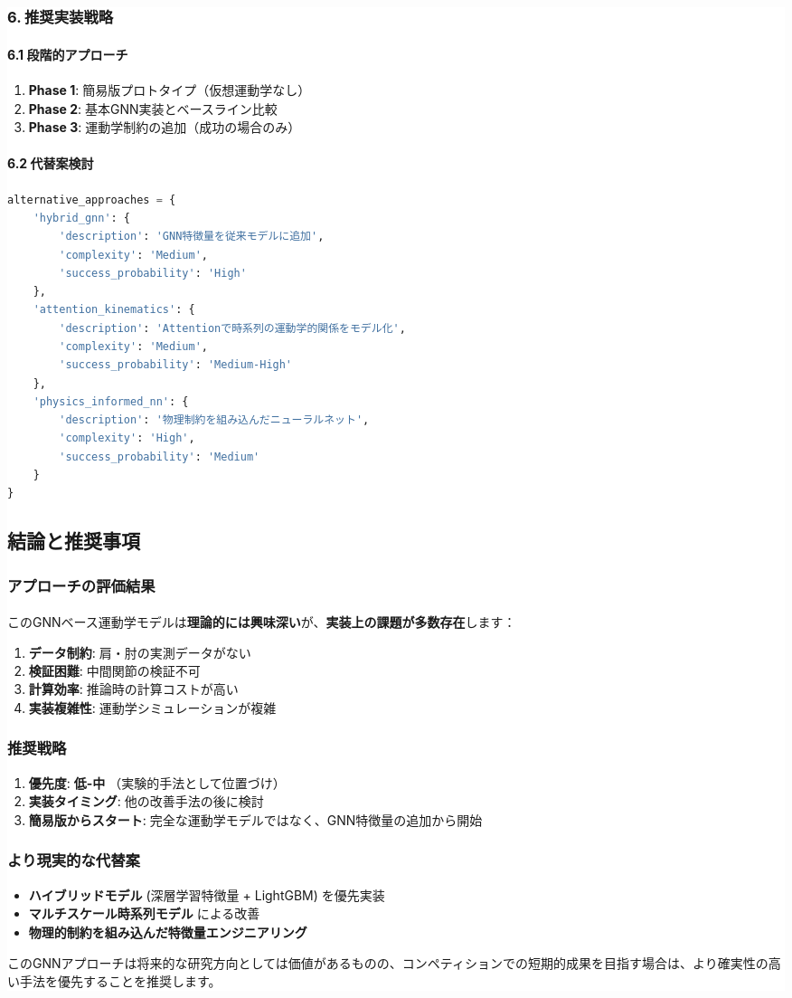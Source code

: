 ### 6. **推奨実装戦略**

#### 6.1 **段階的アプローチ**
1. **Phase 1**: 簡易版プロトタイプ（仮想運動学なし）
2. **Phase 2**: 基本GNN実装とベースライン比較
3. **Phase 3**: 運動学制約の追加（成功の場合のみ）

#### 6.2 **代替案検討**
```python
alternative_approaches = {
    'hybrid_gnn': {
        'description': 'GNN特徴量を従来モデルに追加',
        'complexity': 'Medium',
        'success_probability': 'High'
    },
    'attention_kinematics': {
        'description': 'Attentionで時系列の運動学的関係をモデル化',
        'complexity': 'Medium',
        'success_probability': 'Medium-High'
    },
    'physics_informed_nn': {
        'description': '物理制約を組み込んだニューラルネット',
        'complexity': 'High', 
        'success_probability': 'Medium'
    }
}
```

## 結論と推奨事項

### **アプローチの評価結果**
このGNNベース運動学モデルは**理論的には興味深い**が、**実装上の課題が多数存在**します：

1. **データ制約**: 肩・肘の実測データがない
2. **検証困難**: 中間関節の検証不可
3. **計算効率**: 推論時の計算コストが高い
4. **実装複雑性**: 運動学シミュレーションが複雑

### **推奨戦略**
1. **優先度**: **低-中** （実験的手法として位置づけ）
2. **実装タイミング**: 他の改善手法の後に検討
3. **簡易版からスタート**: 完全な運動学モデルではなく、GNN特徴量の追加から開始

### **より現実的な代替案**
- **ハイブリッドモデル** (深層学習特徴量 + LightGBM) を優先実装
- **マルチスケール時系列モデル** による改善
- **物理的制約を組み込んだ特徴量エンジニアリング**

このGNNアプローチは将来的な研究方向としては価値があるものの、コンペティションでの短期的成果を目指す場合は、より確実性の高い手法を優先することを推奨します。